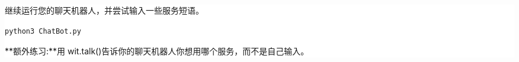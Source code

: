 继续运行您的聊天机器人，并尝试输入一些服务短语。

```
python3 ChatBot.py
```

**额外练习:**用 wit.talk()告诉你的聊天机器人你想用哪个服务，而不是自己输入。